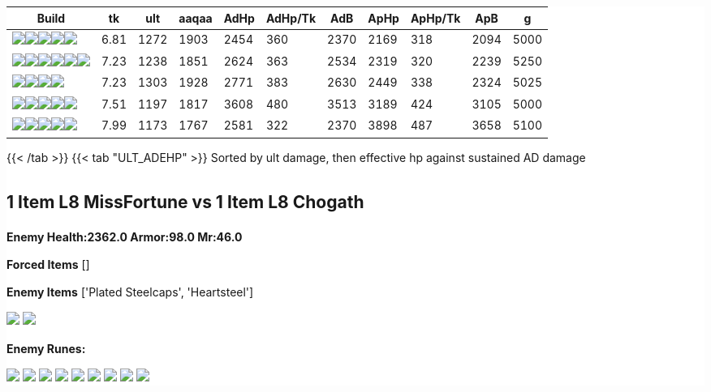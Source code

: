 



 Build |tk|ult|aaqaa|AdHp|AdHp/Tk|AdB|ApHp|ApHp/Tk|ApB|g
-|-|-|-|-|-|-|-|-|-|-
![](/item/6696.png)![](/item/1001.png)![](/item/1053.png)![](/item/1055.png)![](/item/1036.png)|6.81|1272|1903|2454|360|2370|2169|318|2094|5000
![](/item/6692.png)![](/item/1001.png)![](/item/1053.png)![](/item/1055.png)![](/item/1036.png)![](/item/1036.png)|7.23|1238|1851|2624|363|2534|2319|320|2239|5250
![](/item/3072.png)![](/item/1001.png)![](/item/1055.png)![](/item/1037.png)|7.23|1303|1928|2771|383|2630|2449|338|2324|5025
![](/item/6673.png)![](/item/1001.png)![](/item/1053.png)![](/item/1055.png)![](/item/1036.png)|7.51|1197|1817|3608|480|3513|3189|424|3105|5000
![](/item/3156.png)![](/item/1001.png)![](/item/1053.png)![](/item/1055.png)![](/item/1036.png)|7.99|1173|1767|2581|322|2370|3898|487|3658|5100
{{< /tab >}}
{{< tab "ULT_ADEHP" >}}
Sorted by ult damage, then effective hp against sustained AD damage
## 1 Item L8 MissFortune vs 1 Item L8 Chogath

**Enemy Health:2362.0 Armor:98.0 Mr:46.0**


**Forced Items** []








**Enemy Items** ['Plated Steelcaps', 'Heartsteel']





![](/item/3047.png)
![](/item/3084.png)



**Enemy Runes:**





![](/Styles/Resolve/GraspOfTheUndying/GraspOfTheUndying.png)
![](/Styles/Resolve/Demolish/Demolish.png)
![](/Styles/Resolve/SecondWind/SecondWind.png)
![](/Styles/Resolve/Overgrowth/Overgrowth.png)
![](/Styles/Inspiration/MagicalFootwear/MagicalFootwear.png)
![](/Styles/Resolve/ApproachVelocity/ApproachVelocity.png)
![](/StatMods/StatModsAttackSpeedIcon.png)
![](/StatMods/StatModsHealthScalingIcon.png)
![](/StatMods/StatModsHealthScalingIcon.png)
